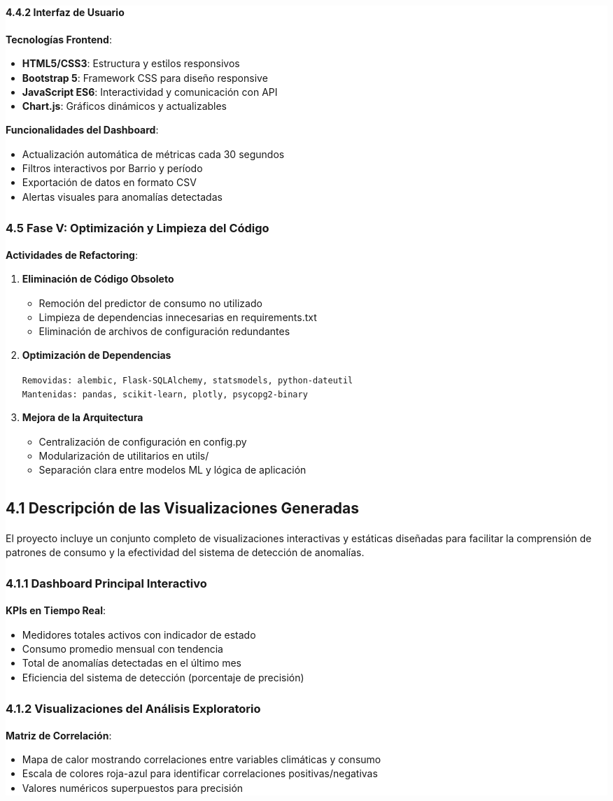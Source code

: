 #### 4.4.2 Interfaz de Usuario

**Tecnologías Frontend**:
- **HTML5/CSS3**: Estructura y estilos responsivos
- **Bootstrap 5**: Framework CSS para diseño responsive
- **JavaScript ES6**: Interactividad y comunicación con API
- **Chart.js**: Gráficos dinámicos y actualizables

**Funcionalidades del Dashboard**:
- Actualización automática de métricas cada 30 segundos
- Filtros interactivos por Barrio y período
- Exportación de datos en formato CSV
- Alertas visuales para anomalías detectadas

### 4.5 Fase V: Optimización y Limpieza del Código

**Actividades de Refactoring**:

1. **Eliminación de Código Obsoleto**
   - Remoción del predictor de consumo no utilizado
   - Limpieza de dependencias innecesarias en requirements.txt
   - Eliminación de archivos de configuración redundantes

2. **Optimización de Dependencias**
   ```
   Removidas: alembic, Flask-SQLAlchemy, statsmodels, python-dateutil
   Mantenidas: pandas, scikit-learn, plotly, psycopg2-binary
   ```

3. **Mejora de la Arquitectura**
   - Centralización de configuración en config.py
   - Modularización de utilitarios en utils/
   - Separación clara entre modelos ML y lógica de aplicación

## 4.1 Descripción de las Visualizaciones Generadas

El proyecto incluye un conjunto completo de visualizaciones interactivas y estáticas diseñadas para facilitar la comprensión de patrones de consumo y la efectividad del sistema de detección de anomalías.

### 4.1.1 Dashboard Principal Interactivo

**KPIs en Tiempo Real**:
- Medidores totales activos con indicador de estado
- Consumo promedio mensual con tendencia
- Total de anomalías detectadas en el último mes
- Eficiencia del sistema de detección (porcentaje de precisión)

### 4.1.2 Visualizaciones del Análisis Exploratorio

**Matriz de Correlación**:
- Mapa de calor mostrando correlaciones entre variables climáticas y consumo
- Escala de colores roja-azul para identificar correlaciones positivas/negativas
- Valores numéricos superpuestos para precisión
